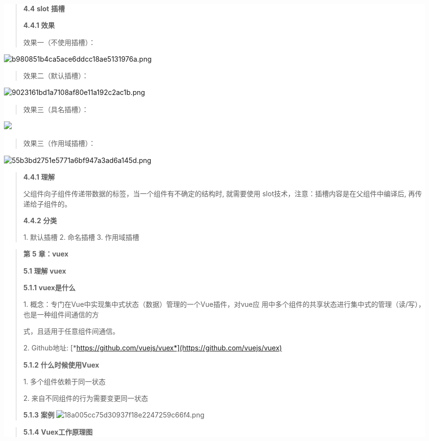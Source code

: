 > **4.4** **slot** **插槽**
>
> **4.4.1** **效果**
>
> 效果一（不使用插槽）：

![b980851b4ca5ace6ddcc18ae5131976a.png](https://s1.imagehub.cc/images/2023/02/01/b980851b4ca5ace6ddcc18ae5131976a.png)

> 效果二（默认插槽）：

![9023161bd1a7108af80e11a192c2ac1b.png](https://s1.imagehub.cc/images/2023/02/01/9023161bd1a7108af80e11a192c2ac1b.png)

> 效果三（具名插槽）：

![](media/image286.png)

> 效果三（作用域插槽）：

![55b3bd2751e5771a6bf947a3ad6a145d.png](https://s1.imagehub.cc/images/2023/02/01/55b3bd2751e5771a6bf947a3ad6a145d.png)

> **4.4.1** **理解**
>
> 父组件向子组件传递带数据的标签，当一个组件有不确定的结构时, 就需要使用 slot技术，注意：插槽内容是在父组件中编译后, 再传递给子组件的。
>
> **4.4.2** **分类**
>
> 1\. 默认插槽
> 2. 命名插槽
> 3. 作用域插槽

> **第** **5** **章：vuex**
>
> **5.1** **理解** **vuex**
>
> **5.1.1** **vuex是什么**
>
> 1\. 概念：专门在Vue中实现集中式状态（数据）管理的一个Vue插件，对vue应
> 用中多个组件的共享状态进行集中式的管理（读/写），也是一种组件间通信的方
>
> 式，且适用于任意组件间通信。
>
> 2\. Github地址: [*https://github.com/vuejs/vuex*](https://github.com/vuejs/vuex)
>
> **5.1.2** **什么时候使用Vuex**
>
> 1\. 多个组件依赖于同一状态
>
> 2\. 来自不同组件的行为需要变更同一状态
>
> **5.1.3** **案例** ![18a005cc75d30937f18e2247259c66f4.png](https://s1.imagehub.cc/images/2023/02/01/18a005cc75d30937f18e2247259c66f4.png)

> **5.1.4** **Vuex工作原理图**
